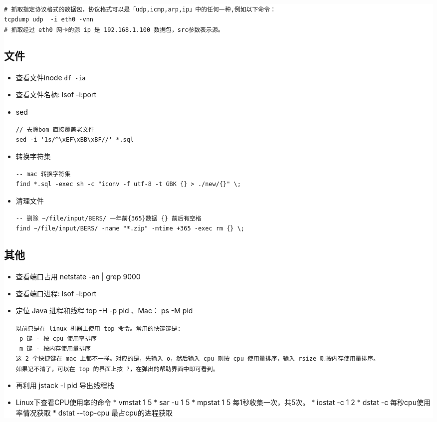   ```
  # 抓取指定协议格式的数据包，协议格式可以是「udp,icmp,arp,ip」中的任何一种,例如以下命令：
  tcpdump udp  -i eth0 -vnn
  # 抓取经过 eth0 网卡的源 ip 是 192.168.1.100 数据包，src参数表示源。
  
  ```



## 文件

* 查看文件inode `df -ia`

* 查看文件名柄: lsof -i:port

* sed

  ```
  // 去除bom 直接覆盖老文件
  sed -i '1s/^\xEF\xBB\xBF//' *.sql
  ```

* 转换字符集

  ```
  -- mac 转换字符集
  find *.sql -exec sh -c "iconv -f utf-8 -t GBK {} > ./new/{}" \;
  ```

* 清理文件

  ```
  -- 删除 ~/file/input/BERS/ 一年前{365}数据 {} 前后有空格
  find ~/file/input/BERS/ -name "*.zip" -mtime +365 -exec rm {} \;
  ```

  

## 其他

* 查看端口占用 netstate -an | grep 9000

* 查看端口进程: lsof -i:port

* 定位 Java 进程和线程  top -H -p pid 、Mac： ps -M pid

   ```
   以前只是在 linux 机器上使用 top 命令。常用的快键键是:
   	p 键 - 按 cpu 使用率排序
   	m 键 - 按内存使用量排序
   这 2 个快捷键在 mac 上都不一样。对应的是，先输入 o，然后输入 cpu 则按 cpu 使用量排序，输入 rsize 则按内存使用量排序。
   如果记不清了，可以在 top 的界面上按 ?，在弹出的帮助界面中即可看到。
   ```

   

* 再利用 jstack -l pid 导出线程栈

* Linux下查看CPU使用率的命令
		* vmstat 1 5
		* sar -u 1 5
		* mpstat 1 5 每1秒收集一次，共5次。
		* iostat -c 1 2
		* dstat -c 每秒cpu使用率情况获取
		* dstat --top-cpu 最占cpu的进程获取
	